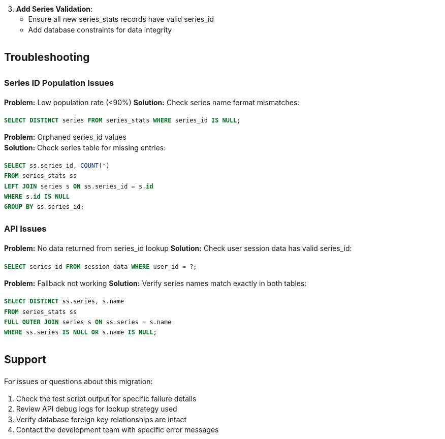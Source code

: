 3. **Add Series Validation**:
   - Ensure all new series_stats records have valid series_id
   - Add database constraints for data integrity

## Troubleshooting

### Series ID Population Issues

**Problem:** Low population rate (<90%)
**Solution:** Check series name format mismatches:
```sql
SELECT DISTINCT series FROM series_stats WHERE series_id IS NULL;
```

**Problem:** Orphaned series_id values  
**Solution:** Check series table for missing entries:
```sql
SELECT ss.series_id, COUNT(*) 
FROM series_stats ss 
LEFT JOIN series s ON ss.series_id = s.id 
WHERE s.id IS NULL 
GROUP BY ss.series_id;
```

### API Issues

**Problem:** No data returned from series_id lookup
**Solution:** Check user session data has valid series_id:
```sql
SELECT series_id FROM session_data WHERE user_id = ?;
```

**Problem:** Fallback not working
**Solution:** Verify series names match exactly in both tables:
```sql
SELECT DISTINCT ss.series, s.name 
FROM series_stats ss 
FULL OUTER JOIN series s ON ss.series = s.name 
WHERE ss.series IS NULL OR s.name IS NULL;
```

## Support

For issues or questions about this migration:
1. Check the test script output for specific failure details
2. Review API debug logs for lookup strategy used
3. Verify database foreign key relationships are intact
4. Contact the development team with specific error messages 
